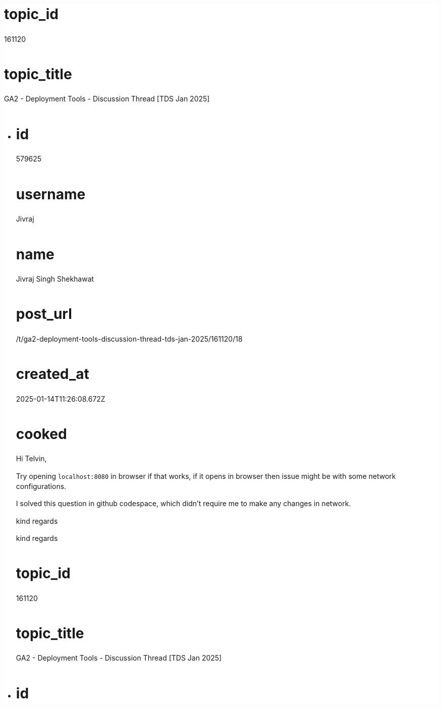   # topic_id
  
  161120
  
  # topic_title
  
  GA2 - Deployment Tools - Discussion Thread [TDS Jan 2025]
- # id
  
  579625
  
  # username
  
  Jivraj
  
  # name
  
  Jivraj Singh Shekhawat
  
  # post_url
  
  /t/ga2-deployment-tools-discussion-thread-tds-jan-2025/161120/18
  
  # created_at
  
  2025-01-14T11:26:08.672Z
  
  # cooked
  
  <p>Hi Telvin,</p>
  <p>Try opening <code>localhost:8080</code> in browser if that works, if it opens in browser then issue might be with some network configurations.</p>
  <p>I solved this question in github codespace, which didn’t require me to make any changes in network.</p>
  <p>kind regards</p>
  <p>kind regards</p>
  
  # topic_id
  
  161120
  
  # topic_title
  
  GA2 - Deployment Tools - Discussion Thread [TDS Jan 2025]
- # id
  